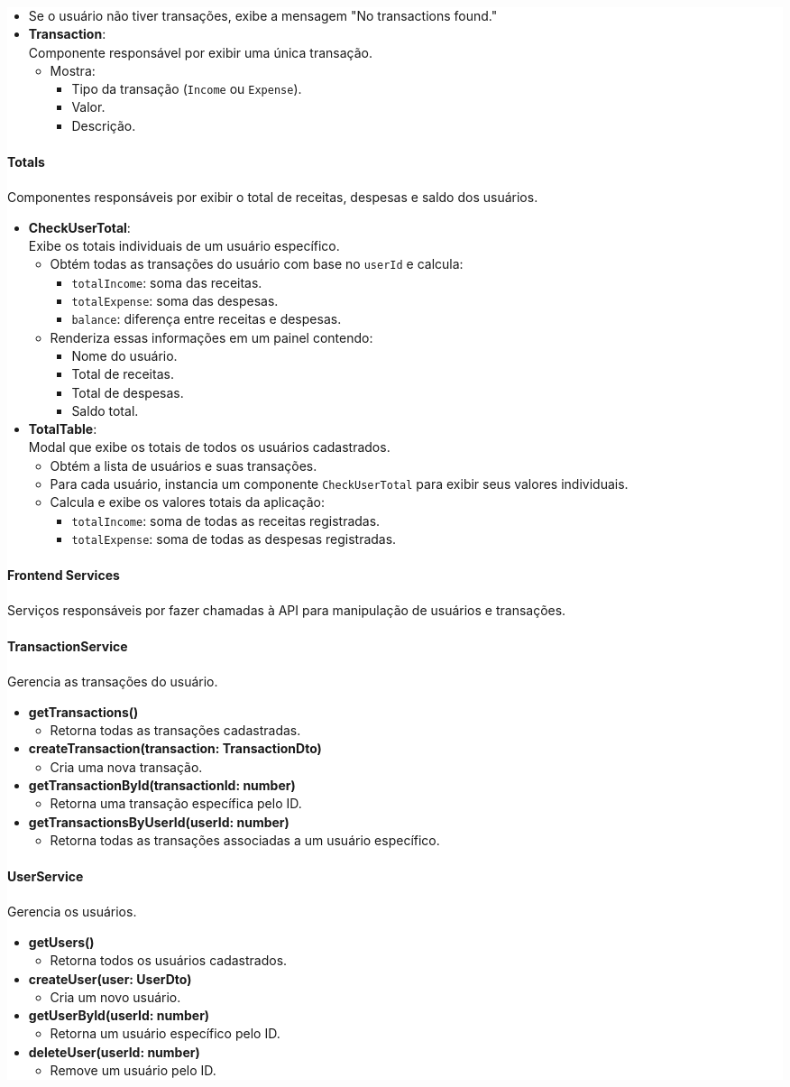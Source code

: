   - Se o usuário não tiver transações, exibe a mensagem "No transactions found."  
- **Transaction**:  
  Componente responsável por exibir uma única transação.  
  - Mostra:  
    - Tipo da transação (`Income` ou `Expense`).  
    - Valor.  
    - Descrição.  

#### **Totals**  
Componentes responsáveis por exibir o total de receitas, despesas e saldo dos usuários.  
- **CheckUserTotal**:  
  Exibe os totais individuais de um usuário específico.  
  - Obtém todas as transações do usuário com base no `userId` e calcula:  
    - `totalIncome`: soma das receitas.  
    - `totalExpense`: soma das despesas.  
    - `balance`: diferença entre receitas e despesas.  
  - Renderiza essas informações em um painel contendo:  
    - Nome do usuário.  
    - Total de receitas.  
    - Total de despesas.  
    - Saldo total.  
- **TotalTable**:  
  Modal que exibe os totais de todos os usuários cadastrados.  
  - Obtém a lista de usuários e suas transações.  
  - Para cada usuário, instancia um componente `CheckUserTotal` para exibir seus valores individuais.  
  - Calcula e exibe os valores totais da aplicação:  
    - `totalIncome`: soma de todas as receitas registradas.  
    - `totalExpense`: soma de todas as despesas registradas.   

#### **Frontend Services**  
Serviços responsáveis por fazer chamadas à API para manipulação de usuários e transações.  

#### **TransactionService**  
Gerencia as transações do usuário.  
- **getTransactions()** 
  - Retorna todas as transações cadastradas.  
- **createTransaction(transaction: TransactionDto)**
  - Cria uma nova transação.  
- **getTransactionById(transactionId: number)** 
  - Retorna uma transação específica pelo ID.  
- **getTransactionsByUserId(userId: number)**
  - Retorna todas as transações associadas a um usuário específico.  

#### **UserService**  
Gerencia os usuários.  
- **getUsers()**
  - Retorna todos os usuários cadastrados.  
- **createUser(user: UserDto)**
  - Cria um novo usuário.  
- **getUserById(userId: number)** 
  - Retorna um usuário específico pelo ID.  
- **deleteUser(userId: number)**
  - Remove um usuário pelo ID.  
